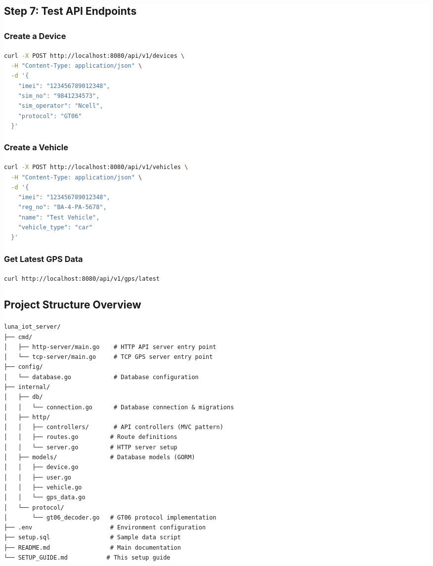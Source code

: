 ## Step 7: Test API Endpoints

### Create a Device
```bash
curl -X POST http://localhost:8080/api/v1/devices \
  -H "Content-Type: application/json" \
  -d '{
    "imei": "123456789012348",
    "sim_no": "9841234573",
    "sim_operator": "Ncell",
    "protocol": "GT06"
  }'
```

### Create a Vehicle
```bash
curl -X POST http://localhost:8080/api/v1/vehicles \
  -H "Content-Type: application/json" \
  -d '{
    "imei": "123456789012348",
    "reg_no": "BA-4-PA-5678",
    "name": "Test Vehicle",
    "vehicle_type": "car"
  }'
```

### Get Latest GPS Data
```bash
curl http://localhost:8080/api/v1/gps/latest
```

## Project Structure Overview

```
luna_iot_server/
├── cmd/
│   ├── http-server/main.go    # HTTP API server entry point
│   └── tcp-server/main.go     # TCP GPS server entry point
├── config/
│   └── database.go            # Database configuration
├── internal/
│   ├── db/
│   │   └── connection.go      # Database connection & migrations
│   ├── http/
│   │   ├── controllers/       # API controllers (MVC pattern)
│   │   ├── routes.go         # Route definitions
│   │   └── server.go         # HTTP server setup
│   ├── models/               # Database models (GORM)
│   │   ├── device.go
│   │   ├── user.go
│   │   ├── vehicle.go
│   │   └── gps_data.go
│   └── protocol/
│       └── gt06_decoder.go   # GT06 protocol implementation
├── .env                      # Environment configuration
├── setup.sql                 # Sample data script
├── README.md                 # Main documentation
└── SETUP_GUIDE.md           # This setup guide
```
